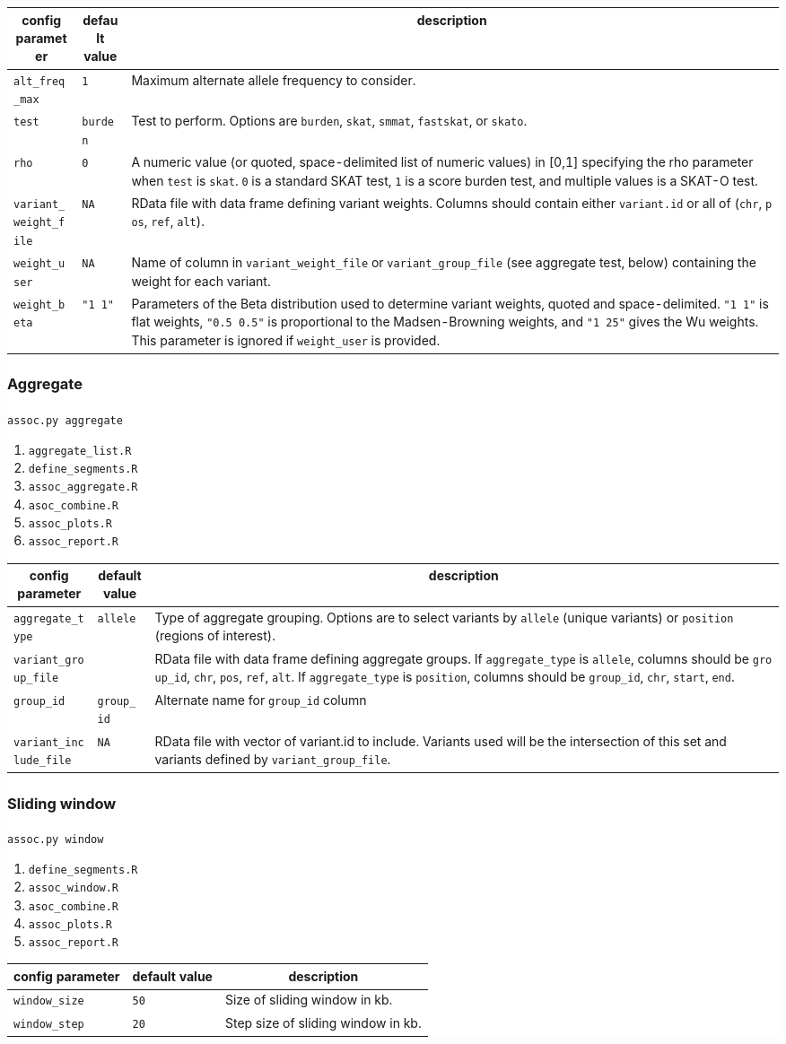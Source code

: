 config parameter | default value | description
--- | --- | ---
`alt_freq_max` | `1` | Maximum alternate allele frequency to consider.
`test` | `burden` | Test to perform. Options are `burden`, `skat`,  `smmat`, `fastskat`, or `skato`.
`rho` | `0` | A numeric value (or quoted, space-delimited list of numeric values) in [0,1] specifying the rho parameter when `test` is `skat`. `0` is a standard SKAT test, `1` is a score burden test, and multiple values is a SKAT-O test.
`variant_weight_file` | `NA` | RData file with data frame defining variant weights. Columns should contain either `variant.id` or all of (`chr`, `pos`, `ref`, `alt`).
`weight_user` | `NA` | Name of column in `variant_weight_file` or `variant_group_file` (see aggregate test, below) containing the weight for each variant.
`weight_beta` | `"1 1"` | Parameters of the Beta distribution used to determine variant weights, quoted and space-delimited. `"1 1"` is flat weights, `"0.5 0.5"` is proportional to the Madsen-Browning weights, and `"1 25"` gives the Wu weights. This parameter is ignored if `weight_user` is provided.


### Aggregate

`assoc.py aggregate`

1. `aggregate_list.R`
2. `define_segments.R`
3. `assoc_aggregate.R`
4. `asoc_combine.R`
5. `assoc_plots.R`
6. `assoc_report.R`

config parameter | default value | description
--- | --- | ---
`aggregate_type` | `allele` | Type of aggregate grouping. Options are to select variants by `allele` (unique variants) or `position` (regions of interest).
`variant_group_file` | | RData file with data frame defining aggregate groups. If `aggregate_type` is `allele`, columns should be `group_id`, `chr`, `pos`, `ref`, `alt`. If `aggregate_type` is `position`, columns should be `group_id`, `chr`, `start`, `end`.
`group_id` | `group_id` | Alternate name for `group_id` column
`variant_include_file` | `NA` | RData file with vector of variant.id to include. Variants used will be the intersection of this set and variants defined by `variant_group_file`.


### Sliding window

`assoc.py window`

1. `define_segments.R`
2. `assoc_window.R`
3. `asoc_combine.R`
4. `assoc_plots.R`
5. `assoc_report.R`

config parameter | default value | description
--- | --- | ---
`window_size` | `50` | Size of sliding window in kb.
`window_step` | `20` | Step size of sliding window in kb.
